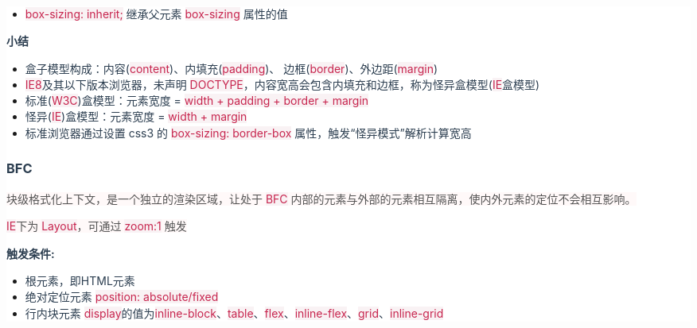 + <font style="color:rgb(199, 37, 78);background-color:rgb(249, 242, 244);">box-sizing: inherit;</font><font style="color:rgb(44, 62, 80);"> </font><font style="color:rgb(44, 62, 80);">继承父元素</font><font style="color:rgb(44, 62, 80);"> </font><font style="color:rgb(199, 37, 78);background-color:rgb(249, 242, 244);">box-sizing</font><font style="color:rgb(44, 62, 80);"> </font><font style="color:rgb(44, 62, 80);">属性的值</font>

**<font style="color:rgb(44, 62, 80);">小结</font>**

+ <font style="color:rgb(44, 62, 80);">盒子模型构成：内容(</font><font style="color:rgb(199, 37, 78);background-color:rgb(249, 242, 244);">content</font><font style="color:rgb(44, 62, 80);">)、内填充(</font><font style="color:rgb(199, 37, 78);background-color:rgb(249, 242, 244);">padding</font><font style="color:rgb(44, 62, 80);">)、 边框(</font><font style="color:rgb(199, 37, 78);background-color:rgb(249, 242, 244);">border</font><font style="color:rgb(44, 62, 80);">)、外边距(</font><font style="color:rgb(199, 37, 78);background-color:rgb(249, 242, 244);">margin</font><font style="color:rgb(44, 62, 80);">)</font>
+ <font style="color:rgb(199, 37, 78);background-color:rgb(249, 242, 244);">IE8</font><font style="color:rgb(44, 62, 80);">及其以下版本浏览器，未声明</font><font style="color:rgb(44, 62, 80);"> </font><font style="color:rgb(199, 37, 78);background-color:rgb(249, 242, 244);">DOCTYPE</font><font style="color:rgb(44, 62, 80);">，内容宽高会包含内填充和边框，称为怪异盒模型(</font><font style="color:rgb(199, 37, 78);background-color:rgb(249, 242, 244);">IE</font><font style="color:rgb(44, 62, 80);">盒模型)</font>
+ <font style="color:rgb(44, 62, 80);">标准(</font><font style="color:rgb(199, 37, 78);background-color:rgb(249, 242, 244);">W3C</font><font style="color:rgb(44, 62, 80);">)盒模型：元素宽度 =</font><font style="color:rgb(44, 62, 80);"> </font><font style="color:rgb(199, 37, 78);background-color:rgb(249, 242, 244);">width + padding + border + margin</font>
+ <font style="color:rgb(44, 62, 80);">怪异(</font><font style="color:rgb(199, 37, 78);background-color:rgb(249, 242, 244);">IE</font><font style="color:rgb(44, 62, 80);">)盒模型：元素宽度 =</font><font style="color:rgb(44, 62, 80);"> </font><font style="color:rgb(199, 37, 78);background-color:rgb(249, 242, 244);">width + margin</font>
+ <font style="color:rgb(44, 62, 80);">标准浏览器通过设置 css3 的</font><font style="color:rgb(44, 62, 80);"> </font><font style="color:rgb(199, 37, 78);background-color:rgb(249, 242, 244);">box-sizing: border-box</font><font style="color:rgb(44, 62, 80);"> </font><font style="color:rgb(44, 62, 80);">属性，触发“怪异模式”解析计算宽高</font>

### [](https://www.123fe.net/docs/base/high-frequency.html#bfc)<font style="color:rgb(44, 62, 80);">BFC</font>
<font style="color:rgb(85, 85, 85);background-color:rgb(255, 249, 249);">块级格式化上下文，是一个独立的渲染区域，让处于</font><font style="color:rgb(85, 85, 85);background-color:rgb(255, 249, 249);"> </font><font style="color:rgb(199, 37, 78);background-color:rgb(249, 242, 244);">BFC</font><font style="color:rgb(85, 85, 85);background-color:rgb(255, 249, 249);"> </font><font style="color:rgb(85, 85, 85);background-color:rgb(255, 249, 249);">内部的元素与外部的元素相互隔离，使内外元素的定位不会相互影响。</font>

<font style="color:rgb(199, 37, 78);background-color:rgb(249, 242, 244);">IE</font><font style="color:rgb(85, 85, 85);background-color:rgb(255, 249, 249);">下为</font><font style="color:rgb(85, 85, 85);background-color:rgb(255, 249, 249);"> </font><font style="color:rgb(199, 37, 78);background-color:rgb(249, 242, 244);">Layout</font><font style="color:rgb(85, 85, 85);background-color:rgb(255, 249, 249);">，可通过</font><font style="color:rgb(85, 85, 85);background-color:rgb(255, 249, 249);"> </font><font style="color:rgb(199, 37, 78);background-color:rgb(249, 242, 244);">zoom:1</font><font style="color:rgb(85, 85, 85);background-color:rgb(255, 249, 249);"> </font><font style="color:rgb(85, 85, 85);background-color:rgb(255, 249, 249);">触发</font>

**<font style="color:rgb(44, 62, 80);">触发条件:</font>**

+ <font style="color:rgb(44, 62, 80);">根元素，即HTML元素</font>
+ <font style="color:rgb(44, 62, 80);">绝对定位元素</font><font style="color:rgb(44, 62, 80);"> </font><font style="color:rgb(199, 37, 78);background-color:rgb(249, 242, 244);">position: absolute/fixed</font>
+ <font style="color:rgb(44, 62, 80);">行内块元素</font><font style="color:rgb(44, 62, 80);"> </font><font style="color:rgb(199, 37, 78);background-color:rgb(249, 242, 244);">display</font><font style="color:rgb(44, 62, 80);">的值为</font><font style="color:rgb(199, 37, 78);background-color:rgb(249, 242, 244);">inline-block</font><font style="color:rgb(44, 62, 80);">、</font><font style="color:rgb(199, 37, 78);background-color:rgb(249, 242, 244);">table</font><font style="color:rgb(44, 62, 80);">、</font><font style="color:rgb(199, 37, 78);background-color:rgb(249, 242, 244);">flex</font><font style="color:rgb(44, 62, 80);">、</font><font style="color:rgb(199, 37, 78);background-color:rgb(249, 242, 244);">inline-flex</font><font style="color:rgb(44, 62, 80);">、</font><font style="color:rgb(199, 37, 78);background-color:rgb(249, 242, 244);">grid</font><font style="color:rgb(44, 62, 80);">、</font><font style="color:rgb(199, 37, 78);background-color:rgb(249, 242, 244);">inline-grid</font>